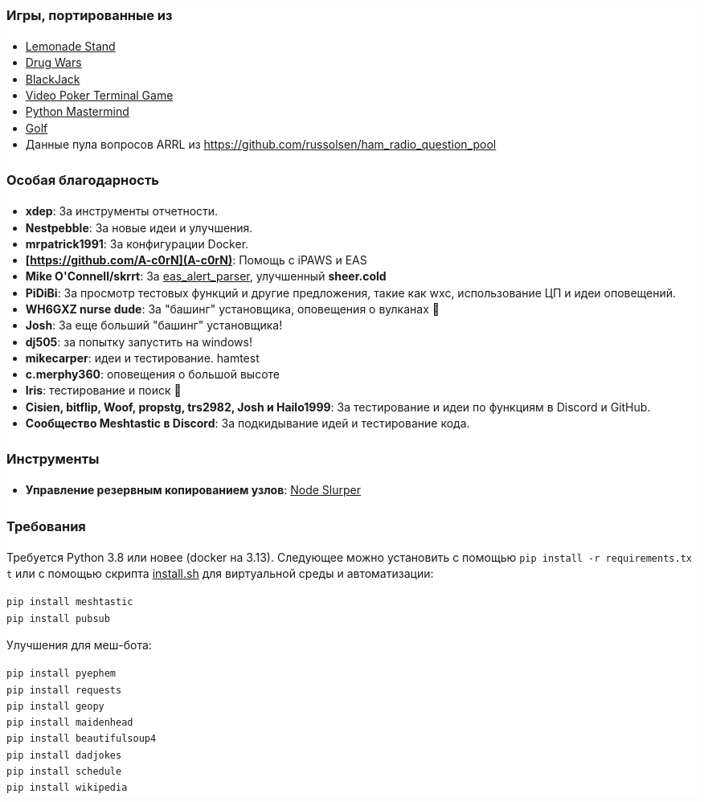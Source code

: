 ### Игры, портированные из
- [Lemonade Stand](https://github.com/tigerpointe/Lemonade-Stand/)
- [Drug Wars](https://github.com/Reconfirefly/drugwars)
- [BlackJack](https://github.com/Himan10/BlackJack)
- [Video Poker Terminal Game](https://github.com/devtronvarma/Video-Poker-Terminal-Game)
- [Python Mastermind](https://github.com/pwdkramer/pythonMastermind/)
- [Golf](https://github.com/danfriedman30/pythongame)
- Данные пула вопросов ARRL из https://github.com/russolsen/ham_radio_question_pool

### Особая благодарность
- **xdep**: За инструменты отчетности.
- **Nestpebble**: За новые идеи и улучшения.
- **mrpatrick1991**: За конфигурации Docker.
- **[https://github.com/A-c0rN](A-c0rN)**: Помощь с iPAWS и EAS
- **Mike O'Connell/skrrt**: За [eas_alert_parser](etc/eas_alert_parser.py), улучшенный **sheer.cold**
- **PiDiBi**: За просмотр тестовых функций и другие предложения, такие как wxc, использование ЦП и идеи оповещений.
- **WH6GXZ nurse dude**: За "башинг" установщика, оповещения о вулканах 🌋
- **Josh**: За еще больший "башинг" установщика!
- **dj505**: за попытку запустить на windows!
- **mikecarper**: идеи и тестирование. hamtest
- **c.merphy360**: оповещения о большой высоте
- **Iris**: тестирование и поиск 🐞
- **Cisien, bitflip, **Woof**, **propstg**, **trs2982**, **Josh** и Hailo1999**: За тестирование и идеи по функциям в Discord и GitHub.
- **Сообщество Meshtastic в Discord**: За подкидывание идей и тестирование кода.

### Инструменты
- **Управление резервным копированием узлов**: [Node Slurper](https://github.com/SpudGunMan/node-slurper)

### Требования
Требуется Python 3.8 или новее (docker на 3.13). Следующее можно установить с помощью `pip install -r requirements.txt` или с помощью скрипта [install.sh](install.sh) для виртуальной среды и автоматизации:

```sh
pip install meshtastic
pip install pubsub
```

Улучшения для меш-бота:

```sh
pip install pyephem
pip install requests
pip install geopy
pip install maidenhead
pip install beautifulsoup4
pip install dadjokes
pip install schedule
pip install wikipedia
```
